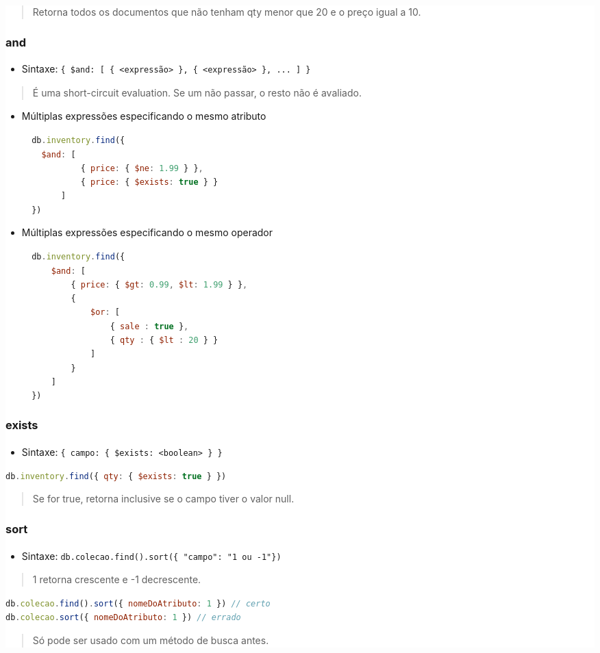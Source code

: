> Retorna todos os documentos que não tenham qty menor que 20 e o preço igual a 10.

### and

* Sintaxe: `{ $and: [ { <expressão> }, { <expressão> }, ... ] }`

> É uma short-circuit evaluation. Se um não passar, o resto não é avaliado.

* Múltiplas expressões especificando o mesmo atributo

    ~~~js
      db.inventory.find({
        $and: [
                { price: { $ne: 1.99 } },
                { price: { $exists: true } }
            ]
      })
    ~~~

* Múltiplas expressões especificando o mesmo operador

    ~~~js
      db.inventory.find({
          $and: [
              { price: { $gt: 0.99, $lt: 1.99 } },
              {
                  $or: [
                      { sale : true },
                      { qty : { $lt : 20 } }
                  ]
              }
          ]
      })
    ~~~

### exists

* Sintaxe: `{ campo: { $exists: <boolean> } }`

~~~js
db.inventory.find({ qty: { $exists: true } })
~~~

> Se for true, retorna inclusive se o campo tiver o valor null.

### sort

* Sintaxe: `db.colecao.find().sort({ "campo": "1 ou -1"})`

> 1 retorna crescente e -1 decrescente.

~~~js
db.colecao.find().sort({ nomeDoAtributo: 1 }) // certo
db.colecao.sort({ nomeDoAtributo: 1 }) // errado
~~~

> Só pode ser usado com um método de busca antes.
